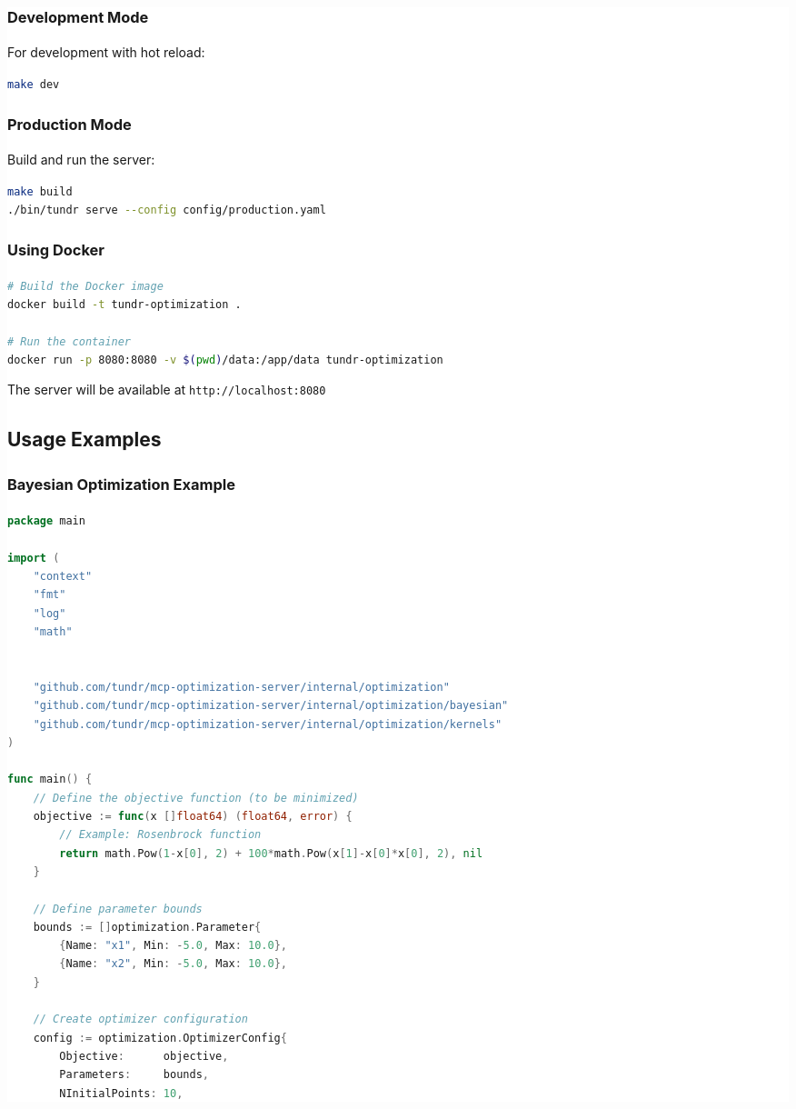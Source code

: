 ### Development Mode

For development with hot reload:

```bash
make dev
```

### Production Mode

Build and run the server:

```bash
make build
./bin/tundr serve --config config/production.yaml
```

### Using Docker

```bash
# Build the Docker image
docker build -t tundr-optimization .

# Run the container
docker run -p 8080:8080 -v $(pwd)/data:/app/data tundr-optimization
```

The server will be available at `http://localhost:8080`

## Usage Examples

### Bayesian Optimization Example

```go
package main

import (
	"context"
	"fmt"
	"log"
	"math"


	"github.com/tundr/mcp-optimization-server/internal/optimization"
	"github.com/tundr/mcp-optimization-server/internal/optimization/bayesian"
	"github.com/tundr/mcp-optimization-server/internal/optimization/kernels"
)

func main() {
	// Define the objective function (to be minimized)
	objective := func(x []float64) (float64, error) {
		// Example: Rosenbrock function
		return math.Pow(1-x[0], 2) + 100*math.Pow(x[1]-x[0]*x[0], 2), nil
	}

	// Define parameter bounds
	bounds := []optimization.Parameter{
		{Name: "x1", Min: -5.0, Max: 10.0},
		{Name: "x2", Min: -5.0, Max: 10.0},
	}

	// Create optimizer configuration
	config := optimization.OptimizerConfig{
		Objective:      objective,
		Parameters:     bounds,
		NInitialPoints: 10,
```